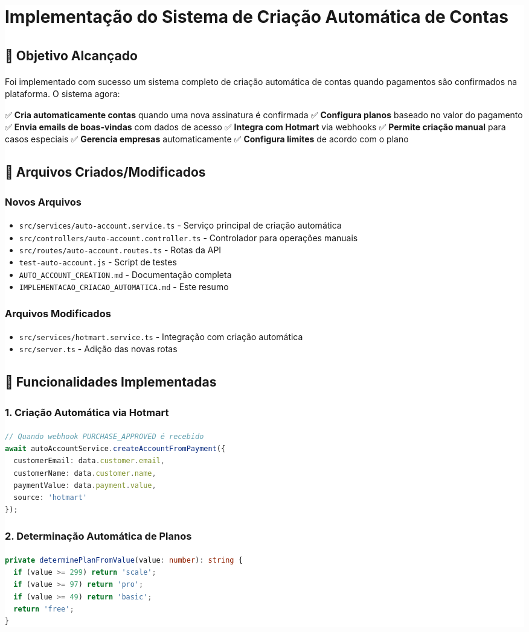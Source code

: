 # Implementação do Sistema de Criação Automática de Contas

## 🎯 Objetivo Alcançado

Foi implementado com sucesso um sistema completo de criação automática de contas quando pagamentos são confirmados na plataforma. O sistema agora:

✅ **Cria automaticamente contas** quando uma nova assinatura é confirmada
✅ **Configura planos** baseado no valor do pagamento
✅ **Envia emails de boas-vindas** com dados de acesso
✅ **Integra com Hotmart** via webhooks
✅ **Permite criação manual** para casos especiais
✅ **Gerencia empresas** automaticamente
✅ **Configura limites** de acordo com o plano

## 📁 Arquivos Criados/Modificados

### Novos Arquivos
- `src/services/auto-account.service.ts` - Serviço principal de criação automática
- `src/controllers/auto-account.controller.ts` - Controlador para operações manuais
- `src/routes/auto-account.routes.ts` - Rotas da API
- `test-auto-account.js` - Script de testes
- `AUTO_ACCOUNT_CREATION.md` - Documentação completa
- `IMPLEMENTACAO_CRIACAO_AUTOMATICA.md` - Este resumo

### Arquivos Modificados
- `src/services/hotmart.service.ts` - Integração com criação automática
- `src/server.ts` - Adição das novas rotas

## 🔧 Funcionalidades Implementadas

### 1. **Criação Automática via Hotmart**
```typescript
// Quando webhook PURCHASE_APPROVED é recebido
await autoAccountService.createAccountFromPayment({
  customerEmail: data.customer.email,
  customerName: data.customer.name,
  paymentValue: data.payment.value,
  source: 'hotmart'
});
```

### 2. **Determinação Automática de Planos**
```typescript
private determinePlanFromValue(value: number): string {
  if (value >= 299) return 'scale';
  if (value >= 97) return 'pro';
  if (value >= 49) return 'basic';
  return 'free';
}
```
